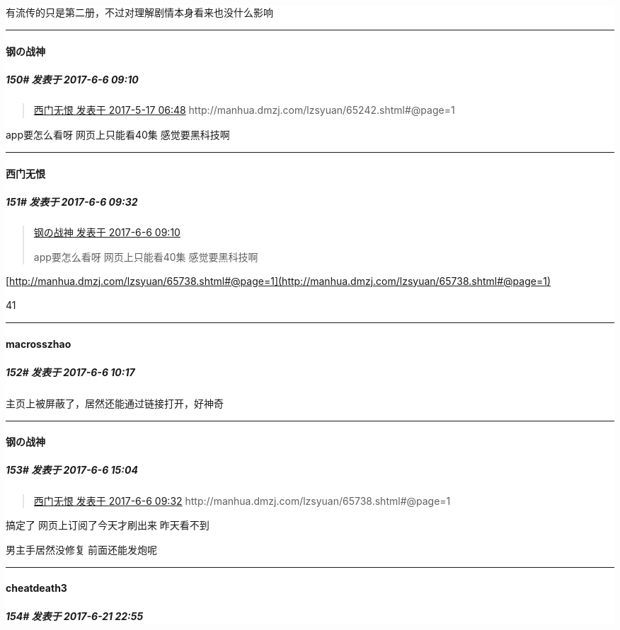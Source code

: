 有流传的只是第二册，不过对理解剧情本身看来也没什么影响


-----

####  钢の战神  
##### 150#       发表于 2017-6-6 09:10


<blockquote><a href="httphttps://bbs.saraba1st.com/2b/forum.php?mod=redirect&amp;amp;goto=findpost&amp;amp;pid=35969547&amp;amp;ptid=1337602" target="_blank">西门无恨 发表于 2017-5-17 06:48</a>
http://manhua.dmzj.com/lzsyuan/65242.shtml#@page=1</blockquote>
app要怎么看呀 网页上只能看40集 感觉要黑科技啊


-----

####  西门无恨  
##### 151#       发表于 2017-6-6 09:32


<blockquote><a href="httphttps://bbs.saraba1st.com/2b/forum.php?mod=redirect&amp;goto=findpost&amp;pid=36168589&amp;ptid=1337602" target="_blank">钢の战神 发表于 2017-6-6 09:10</a>

app要怎么看呀 网页上只能看40集 感觉要黑科技啊</blockquote>
[http://manhua.dmzj.com/lzsyuan/65738.shtml#@page=1](http://manhua.dmzj.com/lzsyuan/65738.shtml#@page=1)


41


-----

####  macrosszhao  
##### 152#       发表于 2017-6-6 10:17


主页上被屏蔽了，居然还能通过链接打开，好神奇


-----

####  钢の战神  
##### 153#       发表于 2017-6-6 15:04


<blockquote><a href="httphttps://bbs.saraba1st.com/2b/forum.php?mod=redirect&amp;amp;goto=findpost&amp;amp;pid=36168871&amp;amp;ptid=1337602" target="_blank">西门无恨 发表于 2017-6-6 09:32</a>
http://manhua.dmzj.com/lzsyuan/65738.shtml#@page=1</blockquote>
搞定了 网页上订阅了今天才刷出来 昨天看不到

男主手居然没修复 前面还能发炮呢


-----

####  cheatdeath3  
##### 154#       发表于 2017-6-21 22:55
